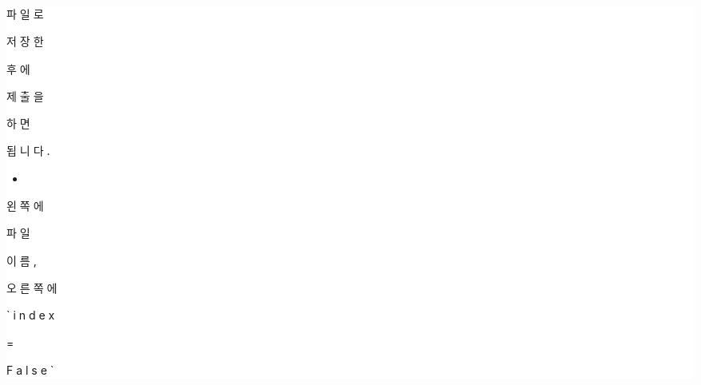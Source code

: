 파
일
로
 
저
장
한
 
후
에
 
제
출
을
 
하
면
 
됩
니
다
.


 
 
 
 
*
 
왼
쪽
에
 
파
일
 
이
름
,
 
오
른
쪽
에
 
`
i
n
d
e
x
 
=
 
F
a
l
s
e
`
 